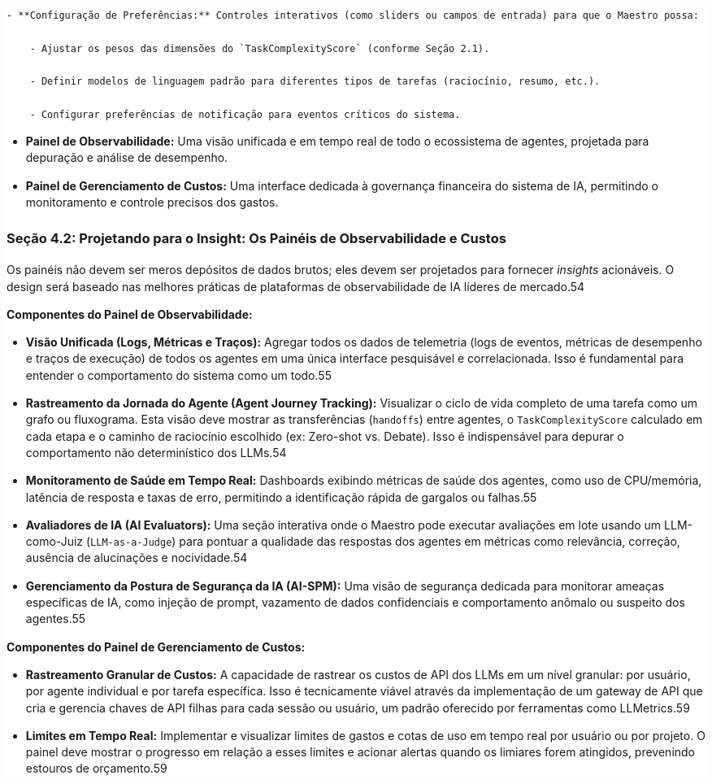     - **Configuração de Preferências:** Controles interativos (como sliders ou campos de entrada) para que o Maestro possa:
        
        - Ajustar os pesos das dimensões do `TaskComplexityScore` (conforme Seção 2.1).
            
        - Definir modelos de linguagem padrão para diferentes tipos de tarefas (raciocínio, resumo, etc.).
            
        - Configurar preferências de notificação para eventos críticos do sistema.
            
- **Painel de Observabilidade:** Uma visão unificada e em tempo real de todo o ecossistema de agentes, projetada para depuração e análise de desempenho.
    
- **Painel de Gerenciamento de Custos:** Uma interface dedicada à governança financeira do sistema de IA, permitindo o monitoramento e controle precisos dos gastos.
    

### Seção 4.2: Projetando para o Insight: Os Painéis de Observabilidade e Custos

Os painéis não devem ser meros depósitos de dados brutos; eles devem ser projetados para fornecer _insights_ acionáveis. O design será baseado nas melhores práticas de plataformas de observabilidade de IA líderes de mercado.54

**Componentes do Painel de Observabilidade:**

- **Visão Unificada (Logs, Métricas e Traços):** Agregar todos os dados de telemetria (logs de eventos, métricas de desempenho e traços de execução) de todos os agentes em uma única interface pesquisável e correlacionada. Isso é fundamental para entender o comportamento do sistema como um todo.55
    
- **Rastreamento da Jornada do Agente (Agent Journey Tracking):** Visualizar o ciclo de vida completo de uma tarefa como um grafo ou fluxograma. Esta visão deve mostrar as transferências (`handoffs`) entre agentes, o `TaskComplexityScore` calculado em cada etapa e o caminho de raciocínio escolhido (ex: Zero-shot vs. Debate). Isso é indispensável para depurar o comportamento não determinístico dos LLMs.54
    
- **Monitoramento de Saúde em Tempo Real:** Dashboards exibindo métricas de saúde dos agentes, como uso de CPU/memória, latência de resposta e taxas de erro, permitindo a identificação rápida de gargalos ou falhas.55
    
- **Avaliadores de IA (AI Evaluators):** Uma seção interativa onde o Maestro pode executar avaliações em lote usando um LLM-como-Juiz (`LLM-as-a-Judge`) para pontuar a qualidade das respostas dos agentes em métricas como relevância, correção, ausência de alucinações e nocividade.54
    
- **Gerenciamento da Postura de Segurança da IA (AI-SPM):** Uma visão de segurança dedicada para monitorar ameaças específicas de IA, como injeção de prompt, vazamento de dados confidenciais e comportamento anômalo ou suspeito dos agentes.55
    

**Componentes do Painel de Gerenciamento de Custos:**

- **Rastreamento Granular de Custos:** A capacidade de rastrear os custos de API dos LLMs em um nível granular: por usuário, por agente individual e por tarefa específica. Isso é tecnicamente viável através da implementação de um gateway de API que cria e gerencia chaves de API filhas para cada sessão ou usuário, um padrão oferecido por ferramentas como LLMetrics.59
    
- **Limites em Tempo Real:** Implementar e visualizar limites de gastos e cotas de uso em tempo real por usuário ou por projeto. O painel deve mostrar o progresso em relação a esses limites e acionar alertas quando os limiares forem atingidos, prevenindo estouros de orçamento.59
    